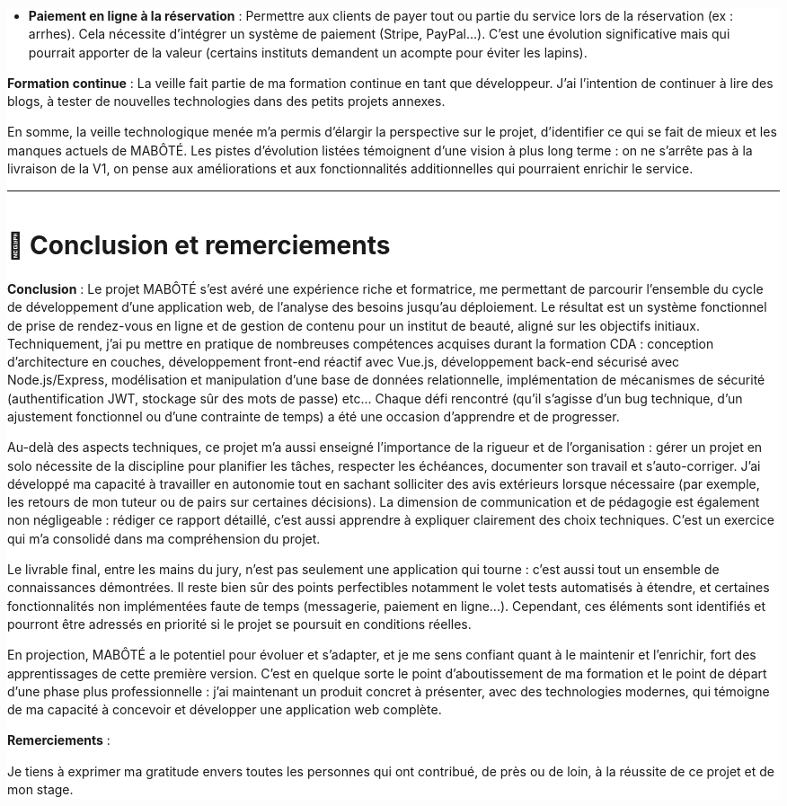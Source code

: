 - **Paiement en ligne à la réservation** : Permettre aux clients de payer tout ou partie du service lors de la réservation (ex : arrhes). Cela nécessite d’intégrer un système de paiement (Stripe, PayPal...). C’est une évolution significative mais qui pourrait apporter de la valeur (certains instituts demandent un acompte pour éviter les lapins).

**Formation continue** : La veille fait partie de ma formation continue en tant que développeur. J’ai l’intention de continuer à lire des blogs, à tester de nouvelles technologies dans des petits projets annexes.

En somme, la veille technologique menée m’a permis d’élargir la perspective sur le projet, d’identifier ce qui se fait de mieux et les manques actuels de MABÔTÉ. Les pistes d’évolution listées témoignent d’une vision à plus long terme : on ne s’arrête pas à la livraison de la V1, on pense aux améliorations et aux fonctionnalités additionnelles qui pourraient enrichir le service.

---

<a id="conclusion-et-remerciements"></a>

# 🏁 Conclusion et remerciements

**Conclusion** : Le projet MABÔTÉ s’est avéré une expérience riche et formatrice, me permettant de parcourir l’ensemble du cycle de développement d’une application web, de l’analyse des besoins jusqu’au déploiement. Le résultat est un système fonctionnel de prise de rendez-vous en ligne et de gestion de contenu pour un institut de beauté, aligné sur les objectifs initiaux. Techniquement, j’ai pu mettre en pratique de nombreuses compétences acquises durant la formation CDA : conception d’architecture en couches, développement front-end réactif avec Vue.js, développement back-end sécurisé avec Node.js/Express, modélisation et manipulation d’une base de données relationnelle, implémentation de mécanismes de sécurité (authentification JWT, stockage sûr des mots de passe) etc... Chaque défi rencontré (qu’il s’agisse d’un bug technique, d’un ajustement fonctionnel ou d’une contrainte de temps) a été une occasion d’apprendre et de progresser.

Au-delà des aspects techniques, ce projet m’a aussi enseigné l’importance de la rigueur et de l’organisation : gérer un projet en solo nécessite de la discipline pour planifier les tâches, respecter les échéances, documenter son travail et s’auto-corriger. J’ai développé ma capacité à travailler en autonomie tout en sachant solliciter des avis extérieurs lorsque nécessaire (par exemple, les retours de mon tuteur ou de pairs sur certaines décisions). La dimension de communication et de pédagogie est également non négligeable : rédiger ce rapport détaillé, c’est aussi apprendre à expliquer clairement des choix techniques. C’est un exercice qui m’a consolidé dans ma compréhension du projet.

Le livrable final, entre les mains du jury, n’est pas seulement une application qui tourne : c’est aussi tout un ensemble de connaissances démontrées. Il reste bien sûr des points perfectibles notamment le volet tests automatisés à étendre, et certaines fonctionnalités non implémentées faute de temps (messagerie, paiement en ligne...). Cependant, ces éléments sont identifiés et pourront être adressés en priorité si le projet se poursuit en conditions réelles.

En projection, MABÔTÉ a le potentiel pour évoluer et s’adapter, et je me sens confiant quant à le maintenir et l’enrichir, fort des apprentissages de cette première version. C’est en quelque sorte le point d’aboutissement de ma formation et le point de départ d’une phase plus professionnelle : j’ai maintenant un produit concret à présenter, avec des technologies modernes, qui témoigne de ma capacité à concevoir et développer une application web complète.

**Remerciements** :

Je tiens à exprimer ma gratitude envers toutes les personnes qui ont contribué, de près ou de loin, à la réussite de ce projet et de mon stage.
